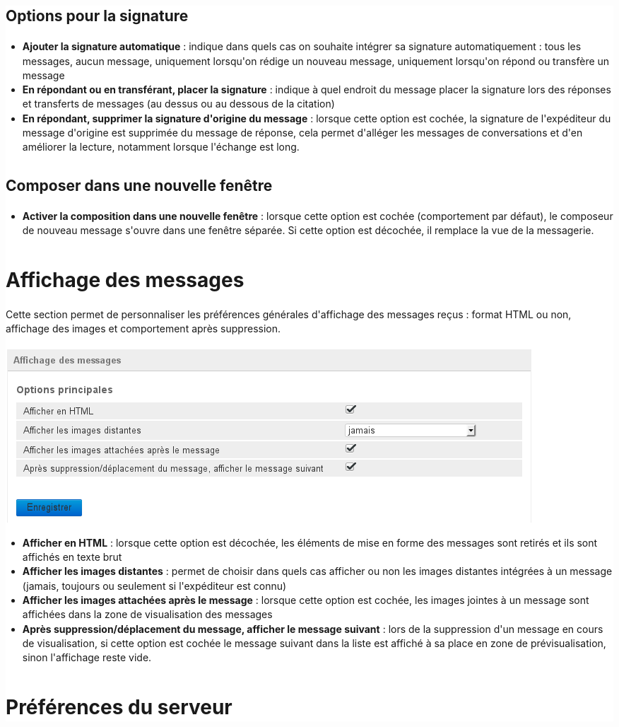 
## Options pour la signature

- **Ajouter la signature automatique** : indique dans quels cas on souhaite intégrer sa signature automatiquement : tous les messages, aucun message, uniquement lorsqu'on rédige un nouveau message, uniquement lorsqu'on répond ou transfère un message
- **En répondant ou en transférant, placer la signature** : indique à quel endroit du message placer la signature lors des réponses et transferts de messages (au dessus ou au dessous de la citation)
- **En répondant, supprimer la signature d'origine du message** : lorsque cette option est cochée, la signature de l'expéditeur du message d'origine est supprimée du message de réponse, cela permet d'alléger les messages de conversations et d'en améliorer la lecture, notamment lorsque l'échange est long.


## Composer dans une nouvelle fenêtre

- **Activer la composition dans une nouvelle fenêtre** : lorsque cette option est cochée (comportement par défaut), le composeur de nouveau message s'ouvre dans une fenêtre séparée. Si cette option est décochée, il remplace la vue de la messagerie.


# Affichage des messages

Cette section permet de personnaliser les préférences générales d'affichage des messages reçus : format HTML ou non, affichage des images et comportement après suppression.

![](../../../attachments/57770374/57770386.png)

- **Afficher en HTML** : lorsque cette option est décochée, les éléments de mise en forme des messages sont retirés et ils sont affichés en texte brut
- **Afficher les images distantes** : permet de choisir dans quels cas afficher ou non les images distantes intégrées à un message (jamais, toujours ou seulement si l'expéditeur est connu)
- **Afficher les images attachées après le message** : lorsque cette option est cochée, les images jointes à un message sont affichées dans la zone de visualisation des messages
- **Après suppression/déplacement du message, afficher le message suivant** : lors de la suppression d'un message en cours de visualisation, si cette option est cochée le message suivant dans la liste est affiché à sa place en zone de prévisualisation, sinon l'affichage reste vide.


# Préférences du serveur

